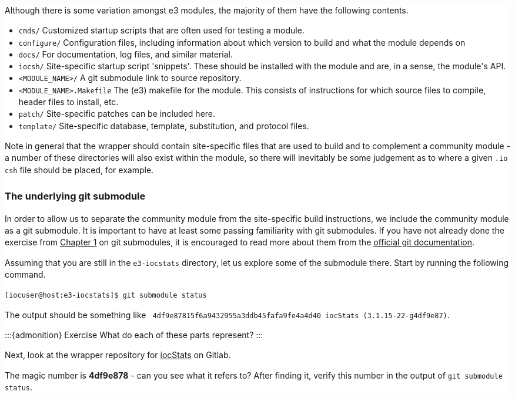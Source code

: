 Although there is some variation amongst e3 modules, the majority of them have
the following contents.

* `cmds/` Customized startup scripts that are often used for testing a module.
* `configure/` Configuration files, including information about which version to
  build and what the module depends on
* `docs/` For documentation, log files, and similar material.
* `iocsh/` Site-specific startup script 'snippets'. These should be installed
  with the module and are, in a sense, the module's API.
* `<MODULE_NAME>/` A git submodule link to source repository.
* `<MODULE_NAME>.Makefile` The (e3) makefile for the module. This consists of
  instructions for which source files to compile, header files to install, etc.
* `patch/` Site-specific patches can be included here.
* `template/` Site-specific database, template, substitution, and protocol
  files.

Note in general that the wrapper should contain site-specific files that are
used to build and to complement a community module - a number of these
directories will also exist within the module, so there will inevitably be some
judgement as to where a given `.iocsh` file should be placed, for example.

### The underlying git submodule

In order to allow us to separate the community module from the site-specific
build instructions, we include the community module as a git submodule. It is
important to have at least some passing familiarity with git submodules. If you
have not already done the exercise from [Chapter 1](1_installing_e3.md) on git
submodules, it is encouraged to read more about them from the [official git
documentation](https://git-scm.com/book/en/v2/Git-Tools-Submodules).

Assuming that you are still in the `e3-iocstats` directory, let us explore some
of the submodule there. Start by running the following command.

```console
[iocuser@host:e3-iocstats]$ git submodule status
```

The output should be something like ` 4df9e87815f6a9432955a3ddb45fafa9fe4a4d40
iocStats (3.1.15-22-g4df9e87)`.

:::{admonition} Exercise
What do each of these parts represent?
:::

Next, look at the wrapper repository for
[iocStats](https://gitlab.esss.lu.se/e3/wrappers/core/e3-iocstats.git) on
Gitlab.

The magic number is **4df9e878** - can you see what it refers to? After finding
it, verify this number in the output of `git submodule status`.
